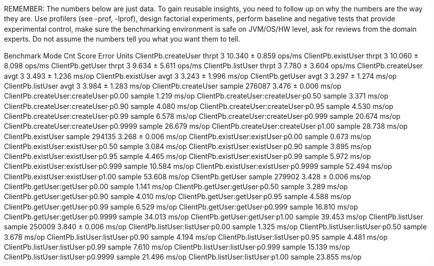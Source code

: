 REMEMBER: The numbers below are just data. To gain reusable insights, you need to follow up on
why the numbers are the way they are. Use profilers (see -prof, -lprof), design factorial
experiments, perform baseline and negative tests that provide experimental control, make sure
the benchmarking environment is safe on JVM/OS/HW level, ask for reviews from the domain experts.
Do not assume the numbers tell you what you want them to tell.

Benchmark                                 Mode     Cnt   Score   Error   Units
ClientPb.createUser                      thrpt       3  10.340 ± 0.859  ops/ms
ClientPb.existUser                       thrpt       3  10.060 ± 8.098  ops/ms
ClientPb.getUser                         thrpt       3   9.634 ± 5.611  ops/ms
ClientPb.listUser                        thrpt       3   7.780 ± 3.604  ops/ms
ClientPb.createUser                       avgt       3   3.493 ± 1.236   ms/op
ClientPb.existUser                        avgt       3   3.243 ± 1.996   ms/op
ClientPb.getUser                          avgt       3   3.297 ± 1.274   ms/op
ClientPb.listUser                         avgt       3   3.984 ± 1.283   ms/op
ClientPb.createUser                     sample  276087   3.476 ± 0.006   ms/op
ClientPb.createUser:createUser·p0.00    sample           1.219           ms/op
ClientPb.createUser:createUser·p0.50    sample           3.371           ms/op
ClientPb.createUser:createUser·p0.90    sample           4.080           ms/op
ClientPb.createUser:createUser·p0.95    sample           4.530           ms/op
ClientPb.createUser:createUser·p0.99    sample           6.578           ms/op
ClientPb.createUser:createUser·p0.999   sample          20.674           ms/op
ClientPb.createUser:createUser·p0.9999  sample          26.679           ms/op
ClientPb.createUser:createUser·p1.00    sample          28.738           ms/op
ClientPb.existUser                      sample  294135   3.268 ± 0.006   ms/op
ClientPb.existUser:existUser·p0.00      sample           0.673           ms/op
ClientPb.existUser:existUser·p0.50      sample           3.084           ms/op
ClientPb.existUser:existUser·p0.90      sample           3.895           ms/op
ClientPb.existUser:existUser·p0.95      sample           4.465           ms/op
ClientPb.existUser:existUser·p0.99      sample           5.972           ms/op
ClientPb.existUser:existUser·p0.999     sample          10.584           ms/op
ClientPb.existUser:existUser·p0.9999    sample          52.494           ms/op
ClientPb.existUser:existUser·p1.00      sample          53.608           ms/op
ClientPb.getUser                        sample  279902   3.428 ± 0.006   ms/op
ClientPb.getUser:getUser·p0.00          sample           1.141           ms/op
ClientPb.getUser:getUser·p0.50          sample           3.289           ms/op
ClientPb.getUser:getUser·p0.90          sample           4.010           ms/op
ClientPb.getUser:getUser·p0.95          sample           4.588           ms/op
ClientPb.getUser:getUser·p0.99          sample           6.529           ms/op
ClientPb.getUser:getUser·p0.999         sample          16.810           ms/op
ClientPb.getUser:getUser·p0.9999        sample          34.013           ms/op
ClientPb.getUser:getUser·p1.00          sample          39.453           ms/op
ClientPb.listUser                       sample  250009   3.840 ± 0.006   ms/op
ClientPb.listUser:listUser·p0.00        sample           1.325           ms/op
ClientPb.listUser:listUser·p0.50        sample           3.678           ms/op
ClientPb.listUser:listUser·p0.90        sample           4.194           ms/op
ClientPb.listUser:listUser·p0.95        sample           4.481           ms/op
ClientPb.listUser:listUser·p0.99        sample           7.610           ms/op
ClientPb.listUser:listUser·p0.999       sample          15.139           ms/op
ClientPb.listUser:listUser·p0.9999      sample          21.496           ms/op
ClientPb.listUser:listUser·p1.00        sample          23.855           ms/op
